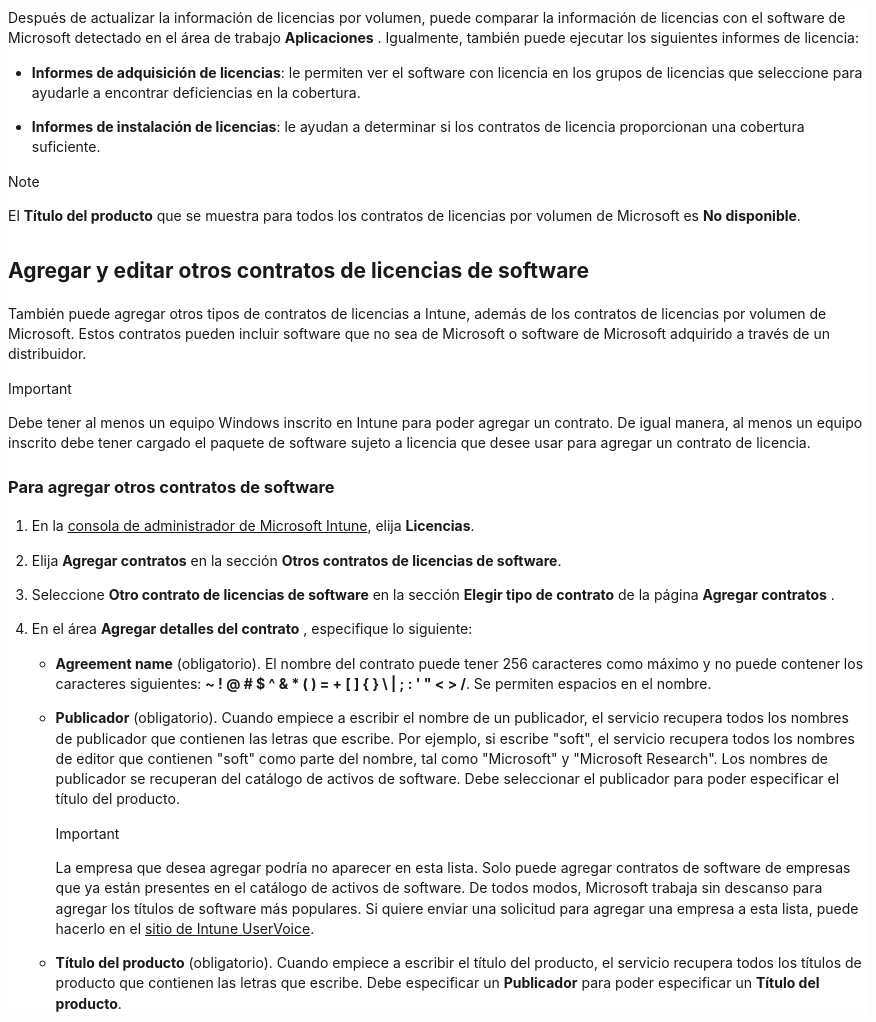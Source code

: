 Después de actualizar la información de licencias por volumen, puede comparar la información de licencias con el software de Microsoft detectado en el área de trabajo **Aplicaciones** . Igualmente, también puede ejecutar los siguientes informes de licencia:

-   **Informes de adquisición de licencias**: le permiten ver el software con licencia en los grupos de licencias que seleccione para ayudarle a encontrar deficiencias en la cobertura.

-   **Informes de instalación de licencias**: le ayudan a determinar si los contratos de licencia proporcionan una cobertura suficiente.

> [!NOTE]
> El **Título del producto** que se muestra para todos los contratos de licencias por volumen de Microsoft es **No disponible**.

## Agregar y editar otros contratos de licencias de software
También puede agregar otros tipos de contratos de licencias a Intune, además de los contratos de licencias por volumen de Microsoft. Estos contratos pueden incluir software que no sea de Microsoft o software de Microsoft adquirido a través de un distribuidor.

> [!IMPORTANT]
> Debe tener al menos un equipo Windows inscrito en Intune para poder agregar un contrato.  De igual manera, al menos un equipo inscrito debe tener cargado el paquete de software sujeto a licencia que desee usar para agregar un contrato de licencia.

### Para agregar otros contratos de software

1.  En la [consola de administrador de Microsoft Intune](https://account.manage.microsoft.com/admin/default.aspx), elija **Licencias**.

2.  Elija **Agregar contratos** en la sección **Otros contratos de licencias de software**.

3.  Seleccione **Otro contrato de licencias de software** en la sección **Elegir tipo de contrato** de la página **Agregar contratos** .

4.  En el área **Agregar detalles del contrato** , especifique lo siguiente:

    -   **Agreement name** (obligatorio). El nombre del contrato puede tener 256 caracteres como máximo y no puede contener los caracteres siguientes: **~ ! @ # $ ^ &amp; &#42; ( ) = + [ ] { } \ | ; : ' " &lt; &gt; /**. Se permiten espacios en el nombre.

    -   **Publicador** (obligatorio). Cuando empiece a escribir el nombre de un publicador, el servicio recupera todos los nombres de publicador que contienen las letras que escribe. Por ejemplo, si escribe "soft", el servicio recupera todos los nombres de editor que contienen "soft" como parte del nombre, tal como "Microsoft" y "Microsoft Research". Los nombres de publicador se recuperan del catálogo de activos de software. Debe seleccionar el publicador para poder especificar el título del producto.

        > [!IMPORTANT]
        > La empresa que desea agregar podría no aparecer en esta lista. Solo puede agregar contratos de software de empresas que ya están presentes en el catálogo de activos de software. De todos modos, Microsoft trabaja sin descanso para agregar los títulos de software más populares. Si quiere enviar una solicitud para agregar una empresa a esta lista, puede hacerlo en el [sitio de Intune UserVoice](https://microsoftintune.uservoice.com/).

    -   **Título del producto** (obligatorio). Cuando empiece a escribir el título del producto, el servicio recupera todos los títulos de producto que contienen las letras que escribe. Debe especificar un **Publicador** para poder especificar un **Título del producto**.
